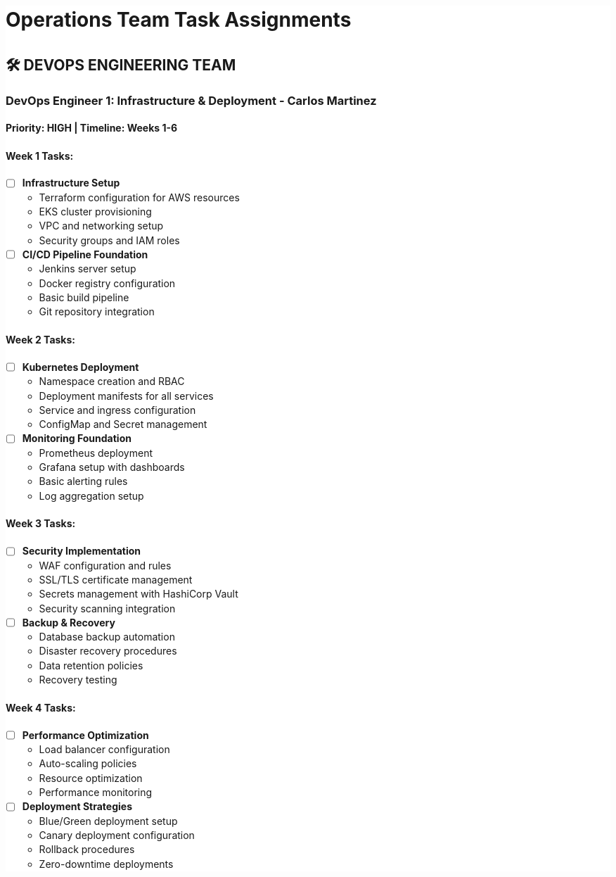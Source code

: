 # Operations Team Task Assignments

## 🛠️ **DEVOPS ENGINEERING TEAM**

### **DevOps Engineer 1: Infrastructure & Deployment - Carlos Martinez**
**Priority: HIGH | Timeline: Weeks 1-6**

#### **Week 1 Tasks:**
- [ ] **Infrastructure Setup**
  - Terraform configuration for AWS resources
  - EKS cluster provisioning
  - VPC and networking setup
  - Security groups and IAM roles
- [ ] **CI/CD Pipeline Foundation**
  - Jenkins server setup
  - Docker registry configuration
  - Basic build pipeline
  - Git repository integration

#### **Week 2 Tasks:**
- [ ] **Kubernetes Deployment**
  - Namespace creation and RBAC
  - Deployment manifests for all services
  - Service and ingress configuration
  - ConfigMap and Secret management
- [ ] **Monitoring Foundation**
  - Prometheus deployment
  - Grafana setup with dashboards
  - Basic alerting rules
  - Log aggregation setup

#### **Week 3 Tasks:**
- [ ] **Security Implementation**
  - WAF configuration and rules
  - SSL/TLS certificate management
  - Secrets management with HashiCorp Vault
  - Security scanning integration
- [ ] **Backup & Recovery**
  - Database backup automation
  - Disaster recovery procedures
  - Data retention policies
  - Recovery testing

#### **Week 4 Tasks:**
- [ ] **Performance Optimization**
  - Load balancer configuration
  - Auto-scaling policies
  - Resource optimization
  - Performance monitoring
- [ ] **Deployment Strategies**
  - Blue/Green deployment setup
  - Canary deployment configuration
  - Rollback procedures
  - Zero-downtime deployments
